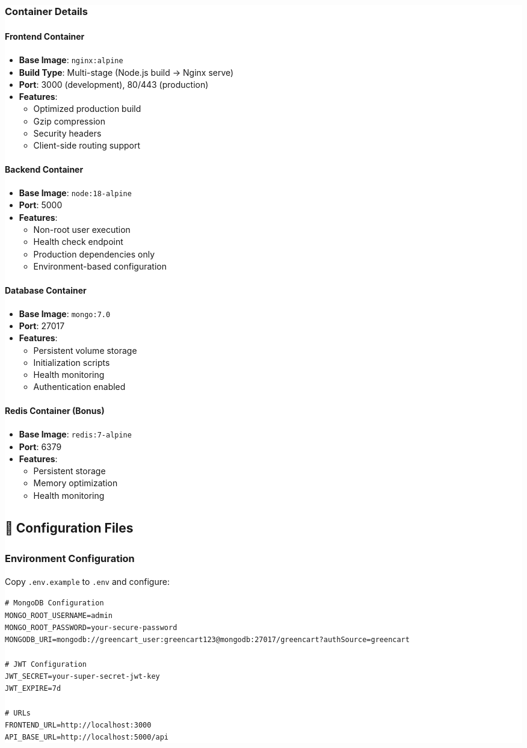 ### Container Details

#### Frontend Container
- **Base Image**: `nginx:alpine`
- **Build Type**: Multi-stage (Node.js build → Nginx serve)
- **Port**: 3000 (development), 80/443 (production)
- **Features**: 
  - Optimized production build
  - Gzip compression
  - Security headers
  - Client-side routing support

#### Backend Container
- **Base Image**: `node:18-alpine`
- **Port**: 5000
- **Features**:
  - Non-root user execution
  - Health check endpoint
  - Production dependencies only
  - Environment-based configuration

#### Database Container
- **Base Image**: `mongo:7.0`
- **Port**: 27017
- **Features**:
  - Persistent volume storage
  - Initialization scripts
  - Health monitoring
  - Authentication enabled

#### Redis Container (Bonus)
- **Base Image**: `redis:7-alpine`
- **Port**: 6379
- **Features**:
  - Persistent storage
  - Memory optimization
  - Health monitoring

## 🔧 Configuration Files

### Environment Configuration
Copy `.env.example` to `.env` and configure:

```env
# MongoDB Configuration
MONGO_ROOT_USERNAME=admin
MONGO_ROOT_PASSWORD=your-secure-password
MONGODB_URI=mongodb://greencart_user:greencart123@mongodb:27017/greencart?authSource=greencart

# JWT Configuration
JWT_SECRET=your-super-secret-jwt-key
JWT_EXPIRE=7d

# URLs
FRONTEND_URL=http://localhost:3000
API_BASE_URL=http://localhost:5000/api
```
